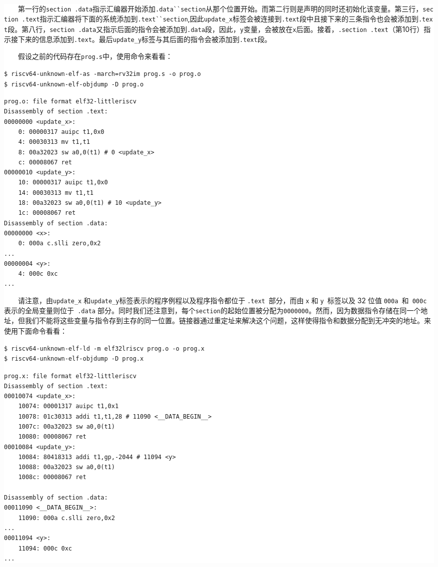 &emsp;&emsp;第一行的`section .data`指示汇编器开始添加`.data``section`从那个位置开始。而第二行则是声明的同时还初始化该变量。第三行，`section .text`指示汇编器将下面的系统添加到`.text``section`,因此`update_x`标签会被连接到`.text`段中且接下来的三条指令也会被添加到`.text`段。第八行，`section .data`又指示后面的指令会被添加到`.data`段，因此，`y`变量，会被放在`x`后面。接着，`.section .text`（第10行）指示接下来的信息添加到`.text`。最后`update_y`标签与其后面的指令会被添加到`.text`段。

&emsp;&emsp;假设之前的代码存在`prog.s`中，使用命令来看看：

```shell
$ riscv64-unknown-elf-as -march=rv32im prog.s -o prog.o
$ riscv64-unknown-elf-objdump -D prog.o
```

```assembly
prog.o: file format elf32-littleriscv
Disassembly of section .text:
00000000 <update_x>:
    0: 00000317 auipc t1,0x0
    4: 00030313 mv t1,t1
    8: 00a32023 sw a0,0(t1) # 0 <update_x>
    c: 00008067 ret
00000010 <update_y>:
    10: 00000317 auipc t1,0x0
    14: 00030313 mv t1,t1
    18: 00a32023 sw a0,0(t1) # 10 <update_y>
    1c: 00008067 ret
Disassembly of section .data:
00000000 <x>:
	0: 000a c.slli zero,0x2
...
00000004 <y>:
	4: 000c 0xc
...
```

&emsp;&emsp;请注意，由`update_x` 和`update_y`标签表示的程序例程以及程序指令都位于 `.text `部分，而由 `x` 和 `y `标签以及 32 位值 `000a `和` 000c` 表示的全局变量则位于` .data` 部分。同时我们还注意到，每个`section`的起始位置被分配为`0000000`。然而，因为数据指令存储在同一个地址，但我们不能将这些变量与指令存到主存的同一位置。链接器通过重定址来解决这个问题，这样使得指令和数据分配到无冲突的地址。来使用下面命令看看：

```shell
$ riscv64-unknown-elf-ld -m elf32lriscv prog.o -o prog.x
$ riscv64-unknown-elf-objdump -D prog.x
```

```assembly
prog.x: file format elf32-littleriscv
Disassembly of section .text:
00010074 <update_x>:
    10074: 00001317 auipc t1,0x1
    10078: 01c30313 addi t1,t1,28 # 11090 <__DATA_BEGIN__>
    1007c: 00a32023 sw a0,0(t1)
    10080: 00008067 ret
00010084 <update_y>:
    10084: 80418313 addi t1,gp,-2044 # 11094 <y>
    10088: 00a32023 sw a0,0(t1)
    1008c: 00008067 ret

Disassembly of section .data:
00011090 <__DATA_BEGIN__>:
	11090: 000a c.slli zero,0x2
...
00011094 <y>:
	11094: 000c 0xc
...
```

